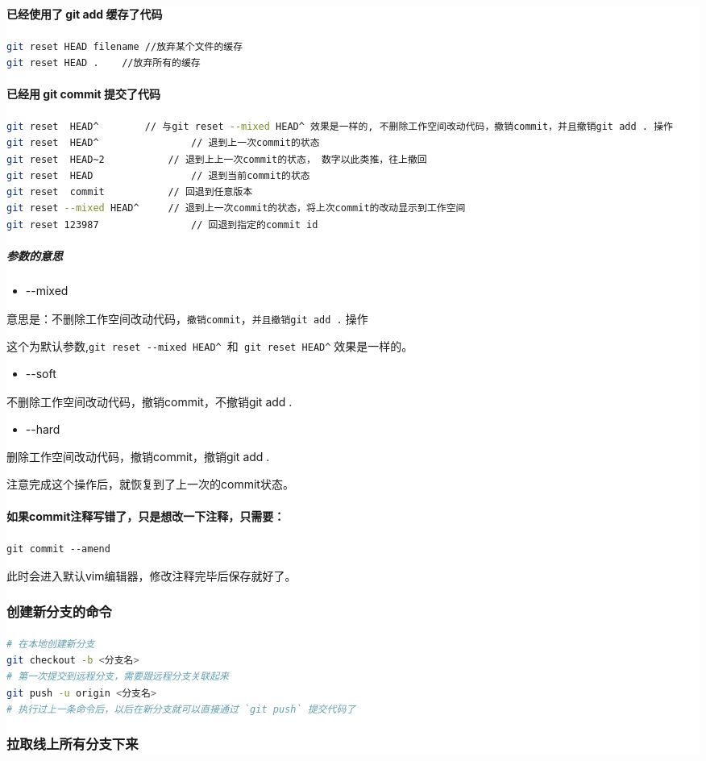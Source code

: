 #### 已经使用了 git add 缓存了代码

```sh
git reset HEAD filename	//放弃某个文件的缓存
git reset HEAD .	//放弃所有的缓存
```

#### 已经用 git commit 提交了代码

```sh
git reset  HEAD^ 		// 与git reset --mixed HEAD^ 效果是一样的, 不删除工作空间改动代码，撤销commit，并且撤销git add . 操作
git reset  HEAD^      	        // 退到上一次commit的状态
git reset  HEAD~2	        // 退到上上一次commit的状态， 数字以此类推，往上撤回
git reset  HEAD	                // 退到当前commit的状态
git reset  commit	        // 回退到任意版本
git reset --mixed HEAD^ 	// 退到上一次commit的状态，将上次commit的改动显示到工作空间
git reset 123987                // 回退到指定的commit id
```

##### 参数的意思

- --mixed

意思是：不删除工作空间改动代码，`撤销commit`，`并且撤销git add .` 操作

这个为默认参数,`git reset --mixed HEAD^ `和` git reset HEAD^` 效果是一样的。

- --soft  

不删除工作空间改动代码，撤销commit，不撤销git add . 

- --hard

删除工作空间改动代码，撤销commit，撤销git add . 

注意完成这个操作后，就恢复到了上一次的commit状态。


#### 如果commit注释写错了，只是想改一下注释，只需要：

```
git commit --amend
```

此时会进入默认vim编辑器，修改注释完毕后保存就好了。


### 创建新分支的命令

```bash
# 在本地创建新分支
git checkout -b <分支名>
# 第一次提交到远程分支，需要跟远程分支关联起来
git push -u origin <分支名>
# 执行过上一条命令后，以后在新分支就可以直接通过 `git push` 提交代码了
```

### 拉取线上所有分支下来
